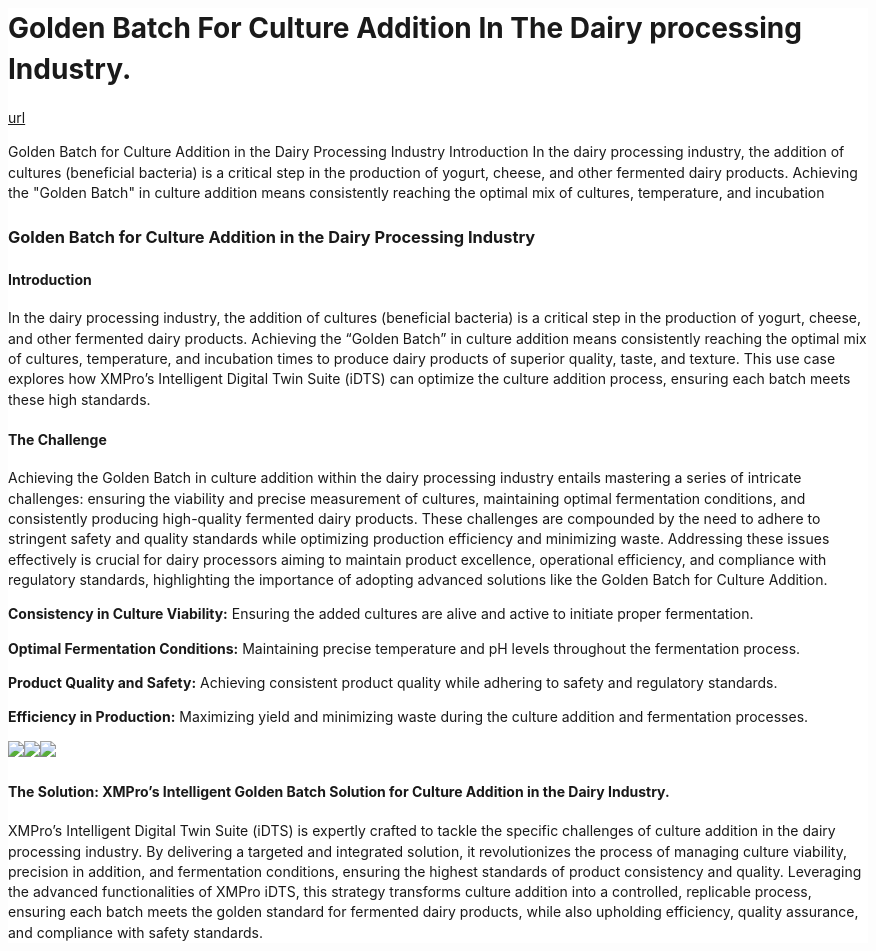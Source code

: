 # Golden Batch For Culture Addition In The Dairy processing Industry.

[url](https://xmpro.com/solutions-library/process-industry,use-cases/golden-batch-for-culture-addition-in-the-dairy-processing-industry/)

Golden Batch for Culture Addition in the Dairy Processing Industry Introduction In the dairy processing industry, the addition of cultures (beneficial bacteria) is a critical step in the production of yogurt, cheese, and other fermented dairy products. Achieving the "Golden Batch" in culture addition means consistently reaching the optimal mix of cultures, temperature, and incubation

### **Golden Batch for Culture Addition in the Dairy Processing Industry**

#### Introduction

In the dairy processing industry, the addition of cultures (beneficial bacteria) is a critical step in the production of yogurt, cheese, and other fermented dairy products. Achieving the “Golden Batch” in culture addition means consistently reaching the optimal mix of cultures, temperature, and incubation times to produce dairy products of superior quality, taste, and texture. This use case explores how XMPro’s Intelligent Digital Twin Suite (iDTS) can optimize the culture addition process, ensuring each batch meets these high standards.

#### The Challenge

Achieving the Golden Batch in culture addition within the dairy processing industry entails mastering a series of intricate challenges: ensuring the viability and precise measurement of cultures, maintaining optimal fermentation conditions, and consistently producing high-quality fermented dairy products. These challenges are compounded by the need to adhere to stringent safety and quality standards while optimizing production efficiency and minimizing waste. Addressing these issues effectively is crucial for dairy processors aiming to maintain product excellence, operational efficiency, and compliance with regulatory standards, highlighting the importance of adopting advanced solutions like the Golden Batch for Culture Addition.

**Consistency in Culture Viability:** Ensuring the added cultures are alive and active to initiate proper fermentation.

**Optimal Fermentation Conditions:** Maintaining precise temperature and pH levels throughout the fermentation process.

**Product Quality and Safety:** Achieving consistent product quality while adhering to safety and regulatory standards.

**Efficiency in Production:** Maximizing yield and minimizing waste during the culture addition and fermentation processes.

![](https://xmpro.com/wp-content/uploads/2024/02/Process-Optimization-Dairy-Fermentation-1024x750.png)![](https://xmpro.com/wp-content/uploads/2024/02/In-Spec\_Culture-Addition-Golden-Batch-Monitoring-In-Specification-1024x530.png)![](https://xmpro.com/wp-content/uploads/2024/02/Culture-Addition-Golden-Batch-Monitoring-Out-of-specification-1024x530.png)

#### The Solution: XMPro’s Intelligent Golden Batch Solution for Culture Addition in the Dairy Industry.

XMPro’s Intelligent Digital Twin Suite (iDTS) is expertly crafted to tackle the specific challenges of culture addition in the dairy processing industry. By delivering a targeted and integrated solution, it revolutionizes the process of managing culture viability, precision in addition, and fermentation conditions, ensuring the highest standards of product consistency and quality. Leveraging the advanced functionalities of XMPro iDTS, this strategy transforms culture addition into a controlled, replicable process, ensuring each batch meets the golden standard for fermented dairy products, while also upholding efficiency, quality assurance, and compliance with safety standards.

